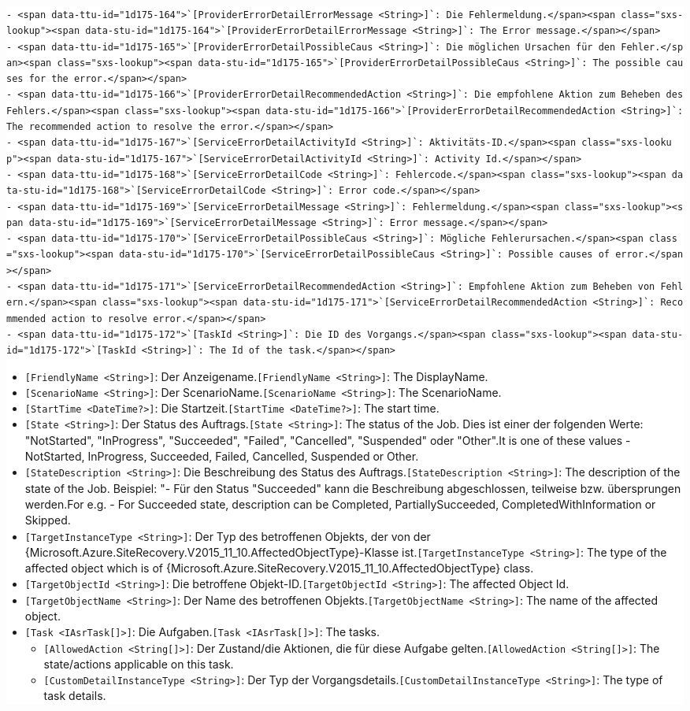     - <span data-ttu-id="1d175-164">`[ProviderErrorDetailErrorMessage <String>]`: Die Fehlermeldung.</span><span class="sxs-lookup"><span data-stu-id="1d175-164">`[ProviderErrorDetailErrorMessage <String>]`: The Error message.</span></span>
    - <span data-ttu-id="1d175-165">`[ProviderErrorDetailPossibleCaus <String>]`: Die möglichen Ursachen für den Fehler.</span><span class="sxs-lookup"><span data-stu-id="1d175-165">`[ProviderErrorDetailPossibleCaus <String>]`: The possible causes for the error.</span></span>
    - <span data-ttu-id="1d175-166">`[ProviderErrorDetailRecommendedAction <String>]`: Die empfohlene Aktion zum Beheben des Fehlers.</span><span class="sxs-lookup"><span data-stu-id="1d175-166">`[ProviderErrorDetailRecommendedAction <String>]`: The recommended action to resolve the error.</span></span>
    - <span data-ttu-id="1d175-167">`[ServiceErrorDetailActivityId <String>]`: Aktivitäts-ID.</span><span class="sxs-lookup"><span data-stu-id="1d175-167">`[ServiceErrorDetailActivityId <String>]`: Activity Id.</span></span>
    - <span data-ttu-id="1d175-168">`[ServiceErrorDetailCode <String>]`: Fehlercode.</span><span class="sxs-lookup"><span data-stu-id="1d175-168">`[ServiceErrorDetailCode <String>]`: Error code.</span></span>
    - <span data-ttu-id="1d175-169">`[ServiceErrorDetailMessage <String>]`: Fehlermeldung.</span><span class="sxs-lookup"><span data-stu-id="1d175-169">`[ServiceErrorDetailMessage <String>]`: Error message.</span></span>
    - <span data-ttu-id="1d175-170">`[ServiceErrorDetailPossibleCaus <String>]`: Mögliche Fehlerursachen.</span><span class="sxs-lookup"><span data-stu-id="1d175-170">`[ServiceErrorDetailPossibleCaus <String>]`: Possible causes of error.</span></span>
    - <span data-ttu-id="1d175-171">`[ServiceErrorDetailRecommendedAction <String>]`: Empfohlene Aktion zum Beheben von Fehlern.</span><span class="sxs-lookup"><span data-stu-id="1d175-171">`[ServiceErrorDetailRecommendedAction <String>]`: Recommended action to resolve error.</span></span>
    - <span data-ttu-id="1d175-172">`[TaskId <String>]`: Die ID des Vorgangs.</span><span class="sxs-lookup"><span data-stu-id="1d175-172">`[TaskId <String>]`: The Id of the task.</span></span>
  - <span data-ttu-id="1d175-173">`[FriendlyName <String>]`: Der Anzeigename.</span><span class="sxs-lookup"><span data-stu-id="1d175-173">`[FriendlyName <String>]`: The DisplayName.</span></span>
  - <span data-ttu-id="1d175-174">`[ScenarioName <String>]`: Der ScenarioName.</span><span class="sxs-lookup"><span data-stu-id="1d175-174">`[ScenarioName <String>]`: The ScenarioName.</span></span>
  - <span data-ttu-id="1d175-175">`[StartTime <DateTime?>]`: Die Startzeit.</span><span class="sxs-lookup"><span data-stu-id="1d175-175">`[StartTime <DateTime?>]`: The start time.</span></span>
  - <span data-ttu-id="1d175-176">`[State <String>]`: Der Status des Auftrags.</span><span class="sxs-lookup"><span data-stu-id="1d175-176">`[State <String>]`: The status of the Job.</span></span> <span data-ttu-id="1d175-177">Dies ist einer der folgenden Werte: "NotStarted", "InProgress", "Succeeded", "Failed", "Cancelled", "Suspended" oder "Other".</span><span class="sxs-lookup"><span data-stu-id="1d175-177">It is one of these values - NotStarted, InProgress, Succeeded, Failed, Cancelled, Suspended or Other.</span></span>
  - <span data-ttu-id="1d175-178">`[StateDescription <String>]`: Die Beschreibung des Status des Auftrags.</span><span class="sxs-lookup"><span data-stu-id="1d175-178">`[StateDescription <String>]`: The description of the state of the Job.</span></span> <span data-ttu-id="1d175-179">Beispiel: "- Für den Status "Succeeded" kann die Beschreibung abgeschlossen, teilweise bzw. übersprungen werden.</span><span class="sxs-lookup"><span data-stu-id="1d175-179">For e.g. - For Succeeded state, description can be Completed, PartiallySucceeded, CompletedWithInformation or Skipped.</span></span>
  - <span data-ttu-id="1d175-180">`[TargetInstanceType <String>]`: Der Typ des betroffenen Objekts, der von der {Microsoft.Azure.SiteRecovery.V2015_11_10.AffectedObjectType}-Klasse ist.</span><span class="sxs-lookup"><span data-stu-id="1d175-180">`[TargetInstanceType <String>]`: The type of the affected object which is of {Microsoft.Azure.SiteRecovery.V2015_11_10.AffectedObjectType} class.</span></span>
  - <span data-ttu-id="1d175-181">`[TargetObjectId <String>]`: Die betroffene Objekt-ID.</span><span class="sxs-lookup"><span data-stu-id="1d175-181">`[TargetObjectId <String>]`: The affected Object Id.</span></span>
  - <span data-ttu-id="1d175-182">`[TargetObjectName <String>]`: Der Name des betroffenen Objekts.</span><span class="sxs-lookup"><span data-stu-id="1d175-182">`[TargetObjectName <String>]`: The name of the affected object.</span></span>
  - <span data-ttu-id="1d175-183">`[Task <IAsrTask[]>]`: Die Aufgaben.</span><span class="sxs-lookup"><span data-stu-id="1d175-183">`[Task <IAsrTask[]>]`: The tasks.</span></span>
    - <span data-ttu-id="1d175-184">`[AllowedAction <String[]>]`: Der Zustand/die Aktionen, die für diese Aufgabe gelten.</span><span class="sxs-lookup"><span data-stu-id="1d175-184">`[AllowedAction <String[]>]`: The state/actions applicable on this task.</span></span>
    - <span data-ttu-id="1d175-185">`[CustomDetailInstanceType <String>]`: Der Typ der Vorgangsdetails.</span><span class="sxs-lookup"><span data-stu-id="1d175-185">`[CustomDetailInstanceType <String>]`: The type of task details.</span></span>